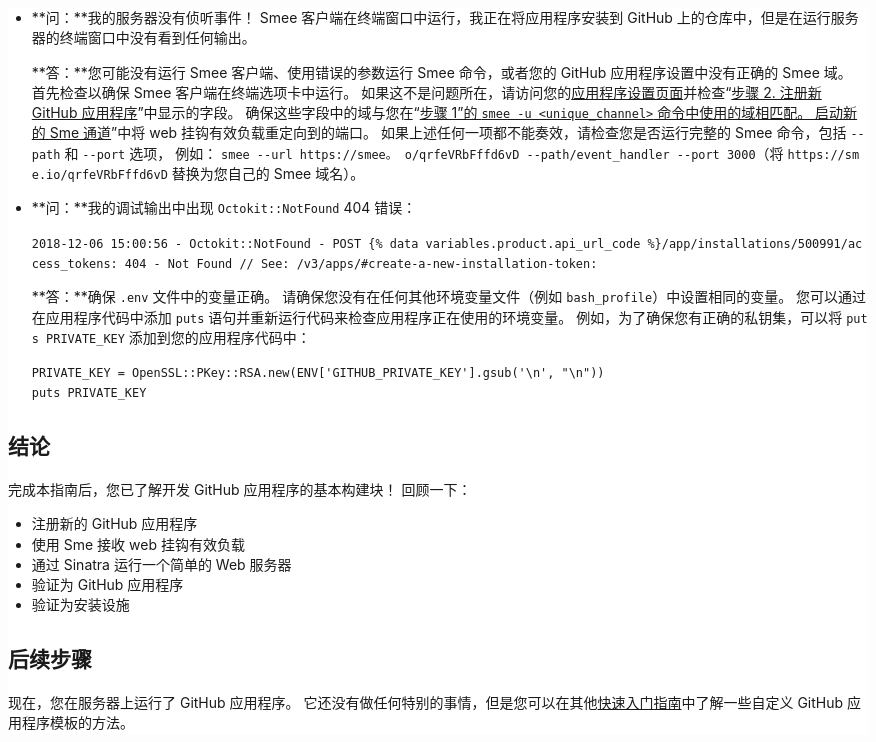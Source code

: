 * **问：**我的服务器没有侦听事件！ Smee 客户端在终端窗口中运行，我正在将应用程序安装到 GitHub 上的仓库中，但是在运行服务器的终端窗口中没有看到任何输出。

    **答：**您可能没有运行 Smee 客户端、使用错误的参数运行 Smee 命令，或者您的 GitHub 应用程序设置中没有正确的 Smee 域。 首先检查以确保 Smee 客户端在终端选项卡中运行。 如果这不是问题所在，请访问您的[应用程序设置页面](https://github.com/settings/apps)并检查“[步骤 2. 注册新 GitHub 应用程序](#step-2-register-a-new-github-app)”中显示的字段。 确保这些字段中的域与您在“[步骤 1”的 `smee -u <unique_channel>` 命令中使用的域相匹配。 启动新的 Sme 通道](#step-1-start-a-new-smee-channel)”中将 web 挂钩有效负载重定向到的端口。 如果上述任何一项都不能奏效，请检查您是否运行完整的 Smee 命令，包括 `--path` 和 `--port` 选项， 例如： `smee --url https://smee。 o/qrfeVRbFffd6vD --path/event_handler --port 3000`（将 `https://sme.io/qrfeVRbFffd6vD` 替换为您自己的 Smee 域名）。

* **问：**我的调试输出中出现 `Octokit::NotFound` 404 错误：
    ```
    2018-12-06 15:00:56 - Octokit::NotFound - POST {% data variables.product.api_url_code %}/app/installations/500991/access_tokens: 404 - Not Found // See: /v3/apps/#create-a-new-installation-token:
    ```

    **答：**确保 `.env` 文件中的变量正确。 请确保您没有在任何其他环境变量文件（例如 `bash_profile`）中设置相同的变量。 您可以通过在应用程序代码中添加 `puts` 语句并重新运行代码来检查应用程序正在使用的环境变量。 例如，为了确保您有正确的私钥集，可以将 `puts PRIVATE_KEY` 添加到您的应用程序代码中：

    ```
    PRIVATE_KEY = OpenSSL::PKey::RSA.new(ENV['GITHUB_PRIVATE_KEY'].gsub('\n', "\n"))
    puts PRIVATE_KEY
    ```

## 结论

完成本指南后，您已了解开发 GitHub 应用程序的基本构建块！ 回顾一下：

* 注册新的 GitHub 应用程序
* 使用 Sme 接收 web 挂钩有效负载
* 通过 Sinatra 运行一个简单的 Web 服务器
* 验证为 GitHub 应用程序
* 验证为安装设施

## 后续步骤

现在，您在服务器上运行了 GitHub 应用程序。 它还没有做任何特别的事情，但是您可以在其他[快速入门指南](/apps/quickstart-guides/)中了解一些自定义 GitHub 应用程序模板的方法。
